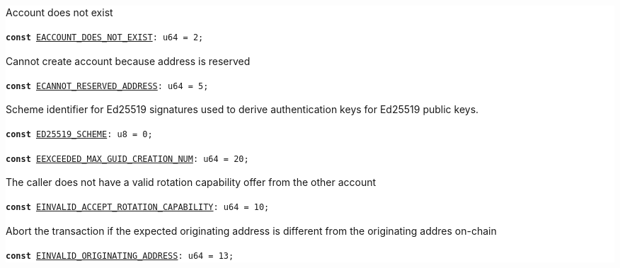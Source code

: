 

<a name="0x1_account_EACCOUNT_DOES_NOT_EXIST"></a>

Account does not exist


<pre><code><b>const</b> <a href="account.md#0x1_account_EACCOUNT_DOES_NOT_EXIST">EACCOUNT_DOES_NOT_EXIST</a>: u64 = 2;
</code></pre>



<a name="0x1_account_ECANNOT_RESERVED_ADDRESS"></a>

Cannot create account because address is reserved


<pre><code><b>const</b> <a href="account.md#0x1_account_ECANNOT_RESERVED_ADDRESS">ECANNOT_RESERVED_ADDRESS</a>: u64 = 5;
</code></pre>



<a name="0x1_account_ED25519_SCHEME"></a>

Scheme identifier for Ed25519 signatures used to derive authentication keys for Ed25519 public keys.


<pre><code><b>const</b> <a href="account.md#0x1_account_ED25519_SCHEME">ED25519_SCHEME</a>: u8 = 0;
</code></pre>



<a name="0x1_account_EEXCEEDED_MAX_GUID_CREATION_NUM"></a>



<pre><code><b>const</b> <a href="account.md#0x1_account_EEXCEEDED_MAX_GUID_CREATION_NUM">EEXCEEDED_MAX_GUID_CREATION_NUM</a>: u64 = 20;
</code></pre>



<a name="0x1_account_EINVALID_ACCEPT_ROTATION_CAPABILITY"></a>

The caller does not have a valid rotation capability offer from the other account


<pre><code><b>const</b> <a href="account.md#0x1_account_EINVALID_ACCEPT_ROTATION_CAPABILITY">EINVALID_ACCEPT_ROTATION_CAPABILITY</a>: u64 = 10;
</code></pre>



<a name="0x1_account_EINVALID_ORIGINATING_ADDRESS"></a>

Abort the transaction if the expected originating address is different from the originating addres on-chain


<pre><code><b>const</b> <a href="account.md#0x1_account_EINVALID_ORIGINATING_ADDRESS">EINVALID_ORIGINATING_ADDRESS</a>: u64 = 13;
</code></pre>


